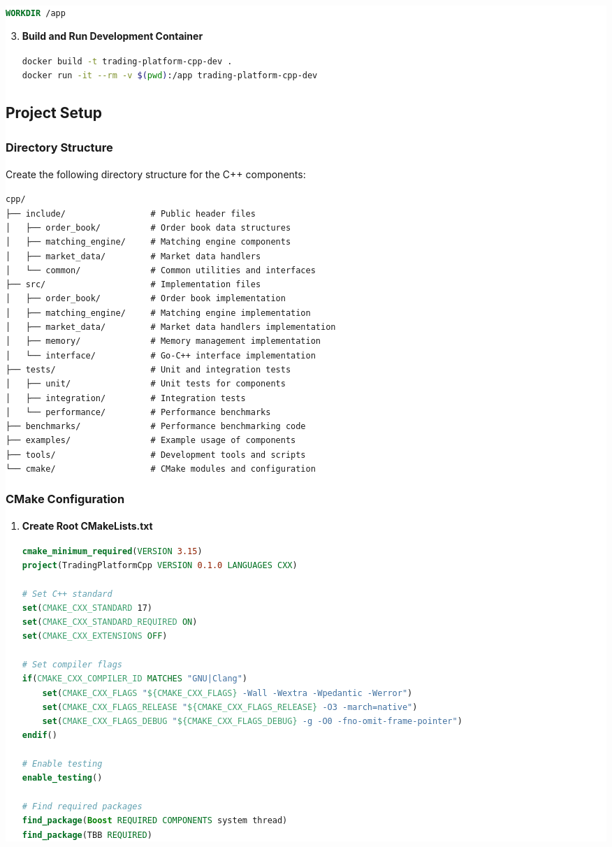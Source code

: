    ```dockerfile
   WORKDIR /app
   ```

3. **Build and Run Development Container**

   ```bash
   docker build -t trading-platform-cpp-dev .
   docker run -it --rm -v $(pwd):/app trading-platform-cpp-dev
   ```

## Project Setup

### Directory Structure

Create the following directory structure for the C++ components:

```
cpp/
├── include/                 # Public header files
│   ├── order_book/          # Order book data structures
│   ├── matching_engine/     # Matching engine components
│   ├── market_data/         # Market data handlers
│   └── common/              # Common utilities and interfaces
├── src/                     # Implementation files
│   ├── order_book/          # Order book implementation
│   ├── matching_engine/     # Matching engine implementation
│   ├── market_data/         # Market data handlers implementation
│   ├── memory/              # Memory management implementation
│   └── interface/           # Go-C++ interface implementation
├── tests/                   # Unit and integration tests
│   ├── unit/                # Unit tests for components
│   ├── integration/         # Integration tests
│   └── performance/         # Performance benchmarks
├── benchmarks/              # Performance benchmarking code
├── examples/                # Example usage of components
├── tools/                   # Development tools and scripts
└── cmake/                   # CMake modules and configuration
```

### CMake Configuration

1. **Create Root CMakeLists.txt**

   ```cmake
   cmake_minimum_required(VERSION 3.15)
   project(TradingPlatformCpp VERSION 0.1.0 LANGUAGES CXX)

   # Set C++ standard
   set(CMAKE_CXX_STANDARD 17)
   set(CMAKE_CXX_STANDARD_REQUIRED ON)
   set(CMAKE_CXX_EXTENSIONS OFF)

   # Set compiler flags
   if(CMAKE_CXX_COMPILER_ID MATCHES "GNU|Clang")
       set(CMAKE_CXX_FLAGS "${CMAKE_CXX_FLAGS} -Wall -Wextra -Wpedantic -Werror")
       set(CMAKE_CXX_FLAGS_RELEASE "${CMAKE_CXX_FLAGS_RELEASE} -O3 -march=native")
       set(CMAKE_CXX_FLAGS_DEBUG "${CMAKE_CXX_FLAGS_DEBUG} -g -O0 -fno-omit-frame-pointer")
   endif()

   # Enable testing
   enable_testing()

   # Find required packages
   find_package(Boost REQUIRED COMPONENTS system thread)
   find_package(TBB REQUIRED)
   ```